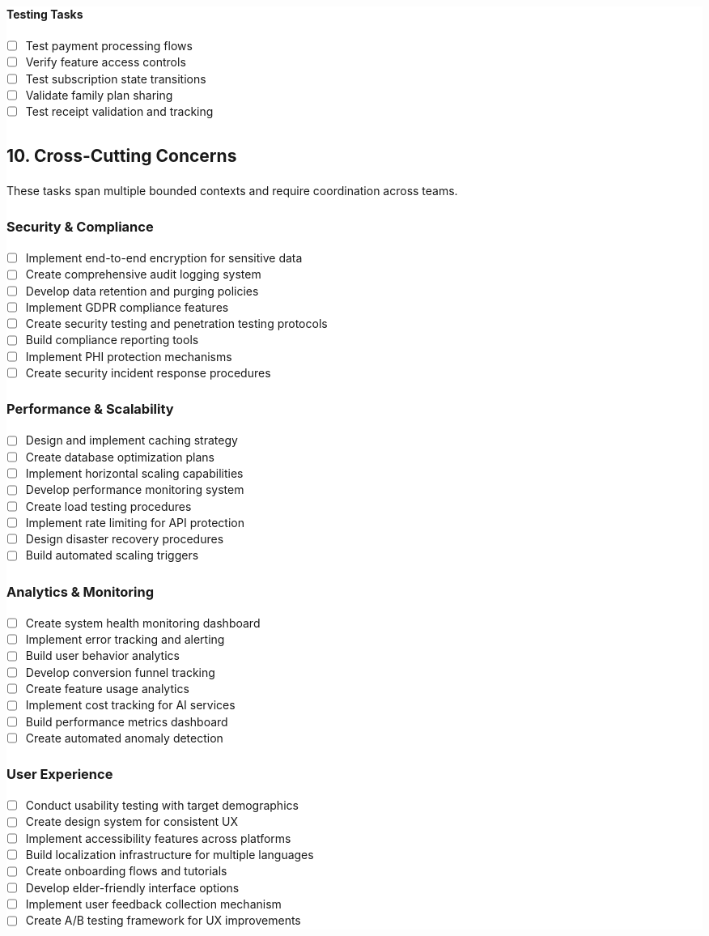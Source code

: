 #### Testing Tasks

- [ ] Test payment processing flows
- [ ] Verify feature access controls
- [ ] Test subscription state transitions
- [ ] Validate family plan sharing
- [ ] Test receipt validation and tracking

## 10. Cross-Cutting Concerns

These tasks span multiple bounded contexts and require coordination across teams.

### Security & Compliance

- [ ] Implement end-to-end encryption for sensitive data
- [ ] Create comprehensive audit logging system
- [ ] Develop data retention and purging policies
- [ ] Implement GDPR compliance features
- [ ] Create security testing and penetration testing protocols
- [ ] Build compliance reporting tools
- [ ] Implement PHI protection mechanisms
- [ ] Create security incident response procedures

### Performance & Scalability

- [ ] Design and implement caching strategy
- [ ] Create database optimization plans
- [ ] Implement horizontal scaling capabilities
- [ ] Develop performance monitoring system
- [ ] Create load testing procedures
- [ ] Implement rate limiting for API protection
- [ ] Design disaster recovery procedures
- [ ] Build automated scaling triggers

### Analytics & Monitoring

- [ ] Create system health monitoring dashboard
- [ ] Implement error tracking and alerting
- [ ] Build user behavior analytics
- [ ] Develop conversion funnel tracking
- [ ] Create feature usage analytics
- [ ] Implement cost tracking for AI services
- [ ] Build performance metrics dashboard
- [ ] Create automated anomaly detection

### User Experience

- [ ] Conduct usability testing with target demographics
- [ ] Create design system for consistent UX
- [ ] Implement accessibility features across platforms
- [ ] Build localization infrastructure for multiple languages
- [ ] Create onboarding flows and tutorials
- [ ] Develop elder-friendly interface options
- [ ] Implement user feedback collection mechanism
- [ ] Create A/B testing framework for UX improvements
